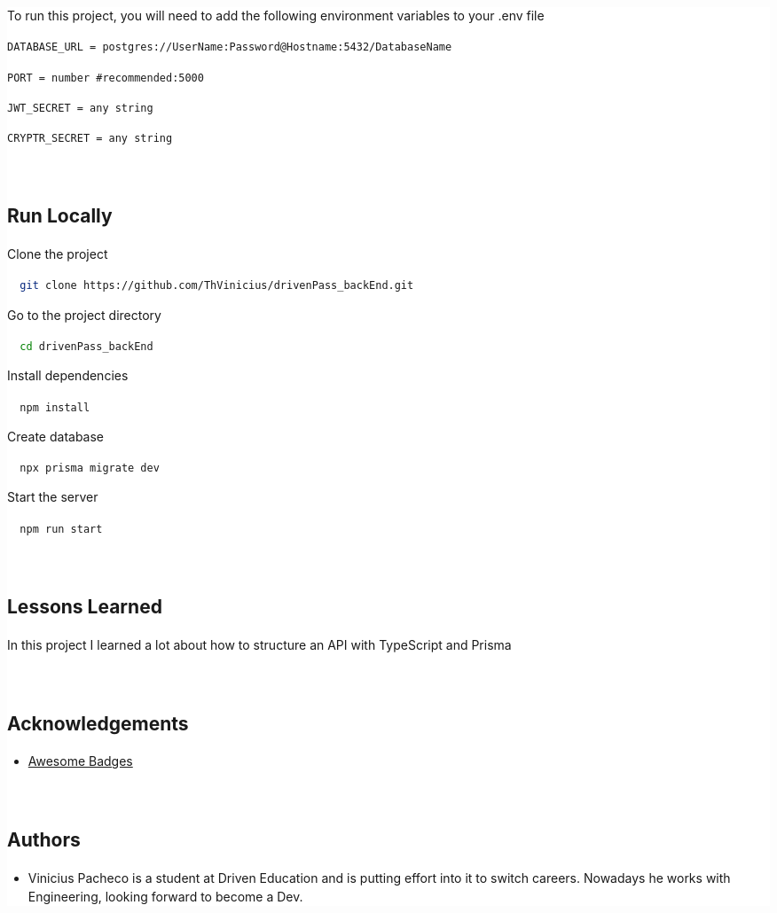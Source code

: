 To run this project, you will need to add the following environment variables to your .env file

`DATABASE_URL = postgres://UserName:Password@Hostname:5432/DatabaseName`

`PORT = number #recommended:5000`

`JWT_SECRET = any string`

`CRYPTR_SECRET = any string`

</br>

## Run Locally

Clone the project

```bash
  git clone https://github.com/ThVinicius/drivenPass_backEnd.git
```

Go to the project directory

```bash
  cd drivenPass_backEnd
```

Install dependencies

```bash
  npm install
```

Create database

```bash
  npx prisma migrate dev
```

Start the server

```bash
  npm run start
```

</br>

## Lessons Learned

In this project I learned a lot about how to structure an API with TypeScript and Prisma

</br>

## Acknowledgements

- [Awesome Badges](https://github.com/Envoy-VC/awesome-badges)

</br>

## Authors

- Vinicius Pacheco is a student at Driven Education and is putting effort into it to switch careers. Nowadays he works with Engineering,
  looking forward to become a Dev.
  <br/>

#
